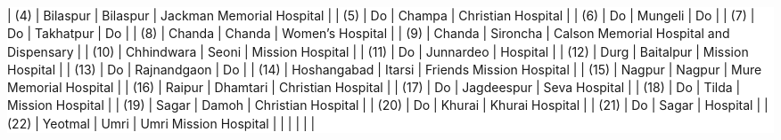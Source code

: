 | \(4\)  | Bilaspur                                                                                                                                                                           | Bilaspur                    | Jackman Memorial Hospital                                           |
| \(5\)  | Do                                                                                                                                                                                 | Champa                      | Christian Hospital                                                  |
| \(6\)  | Do                                                                                                                                                                                 | Mungeli                     | Do                                                                  |
| \(7\)  | Do                                                                                                                                                                                 | Takhatpur                   | Do                                                                  |
| \(8\)  | Chanda                                                                                                                                                                             | Chanda                      | Women’s Hospital                                                    |
| \(9\)  | Chanda                                                                                                                                                                             | Sironcha                    | Calson Memorial Hospital and Dispensary                             |
| \(10\) | Chhindwara                                                                                                                                                                         | Seoni                       | Mission Hospital                                                    |
| \(11\) | Do                                                                                                                                                                                 | Junnardeo                   | Hospital                                                            |
| \(12\) | Durg                                                                                                                                                                               | Baitalpur                   | Mission Hospital                                                    |
| \(13\) | Do                                                                                                                                                                                 | Rajnandgaon                 | Do                                                                  |
| \(14\) | Hoshangabad                                                                                                                                                                        | Itarsi                      | Friends Mission Hospital                                            |
| \(15\) | Nagpur                                                                                                                                                                             | Nagpur                      | Mure Memorial Hospital                                              |
| \(16\) | Raipur                                                                                                                                                                             | Dhamtari                    | Christian Hospital                                                  |
| \(17\) | Do                                                                                                                                                                                 | Jagdeespur                  | Seva Hospital                                                       |
| \(18\) | Do                                                                                                                                                                                 | Tilda                       | Mission Hospital                                                    |
| \(19\) | Sagar                                                                                                                                                                              | Damoh                       | Christian Hospital                                                  |
| \(20\) | Do                                                                                                                                                                                 | Khurai                      | Khurai Hospital                                                     |
| \(21\) | Do                                                                                                                                                                                 | Sagar                       | Hospital                                                            |
| \(22\) | Yeotmal                                                                                                                                                                            | Umri                        | Umri Mission Hospital                                               |
|        |                                                                                                                                                                                    |                             |                                                                     |